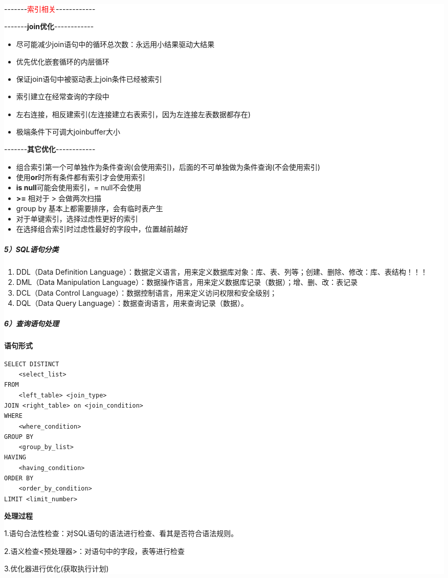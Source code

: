-------<span style='color:red'>索引相关</span>------------

-------**join优化**------------

- 尽可能减少join语句中的循环总次数：永远用小结果驱动大结果
- 优先优化嵌套循环的内层循环
- 保证join语句中被驱动表上join条件已经被索引

- 索引建立在经常查询的字段中

- 左右连接，相反建索引(左连接建立右表索引，因为左连接左表数据都存在)
- 极端条件下可调大joinbuffer大小

-------**其它优化**------------

- 组合索引第一个可单独作为条件查询(会使用索引)，后面的不可单独做为条件查询(不会使用索引)
- 使用**or**时所有条件都有索引才会使用索引
- **is null**可能会使用索引，= null不会使用
- **>=** 相对于 > 会做两次扫描
- group by 基本上都需要排序，会有临时表产生
- 对于单键索引，选择过虑性更好的索引
- 在选择组合索引时过虑性最好的字段中，位置越前越好

##### 5）SQL语句分类

1. DDL（Data Definition Language）：数据定义语言，用来定义数据库对象：库、表、列等；创建、删除、修改：库、表结构！！！
2. DML（Data Manipulation Language）：数据操作语言，用来定义数据库记录（数据）；增、删、改：表记录
3. DCL（Data Control Language）：数据控制语言，用来定义访问权限和安全级别；
4. DQL（Data Query Language）：数据查询语言，用来查询记录（数据）。

##### 6）查询语句处理

**语句形式**

```mysql
SELECT DISTINCT 
	<select_list>
FROM
	<left_table> <join_type>
JOIN <right_table> on <join_condition>
WHERE
	<where_condition>
GROUP BY
	<group_by_list>
HAVING
	<having_condition>
ORDER BY
	<order_by_condition>
LIMIT <limit_number>
```

**处理过程**

1.语句合法性检查：对SQL语句的语法进行检查、看其是否符合语法规则。

2.语义检查<预处理器>：对语句中的字段，表等进行检查

3.优化器进行优化(获取执行计划)
